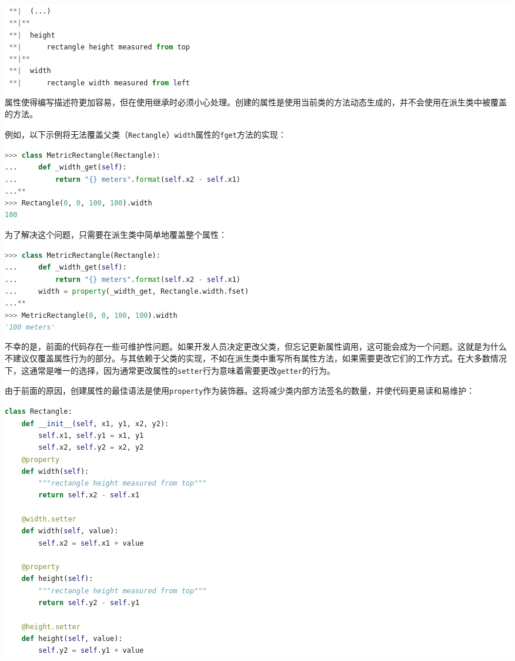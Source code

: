 ```py
 **|  (...)
 **|** 
 **|  height
 **|      rectangle height measured from top
 **|** 
 **|  width
 **|      rectangle width measured from left

```

属性使得编写描述符更加容易，但在使用继承时必须小心处理。创建的属性是使用当前类的方法动态生成的，并不会使用在派生类中被覆盖的方法。

例如，以下示例将无法覆盖父类（`Rectangle`）`width`属性的`fget`方法的实现：

```py
>>> class MetricRectangle(Rectangle):
...     def _width_get(self):
...         return "{} meters".format(self.x2 - self.x1)
...** 
>>> Rectangle(0, 0, 100, 100).width
100

```

为了解决这个问题，只需要在派生类中简单地覆盖整个属性：

```py
>>> class MetricRectangle(Rectangle):
...     def _width_get(self):
...         return "{} meters".format(self.x2 - self.x1)
...     width = property(_width_get, Rectangle.width.fset)
...** 
>>> MetricRectangle(0, 0, 100, 100).width
'100 meters'

```

不幸的是，前面的代码存在一些可维护性问题。如果开发人员决定更改父类，但忘记更新属性调用，这可能会成为一个问题。这就是为什么不建议仅覆盖属性行为的部分。与其依赖于父类的实现，不如在派生类中重写所有属性方法，如果需要更改它们的工作方式。在大多数情况下，这通常是唯一的选择，因为通常更改属性的`setter`行为意味着需要更改`getter`的行为。

由于前面的原因，创建属性的最佳语法是使用`property`作为装饰器。这将减少类内部方法签名的数量，并使代码更易读和易维护：

```py
class Rectangle:
    def __init__(self, x1, y1, x2, y2):
        self.x1, self.y1 = x1, y1
        self.x2, self.y2 = x2, y2
    @property
    def width(self):
        """rectangle height measured from top"""
        return self.x2 - self.x1

    @width.setter
    def width(self, value):
        self.x2 = self.x1 + value

    @property
    def height(self):
        """rectangle height measured from top"""
        return self.y2 - self.y1

    @height.setter
    def height(self, value):
        self.y2 = self.y1 + value
```
